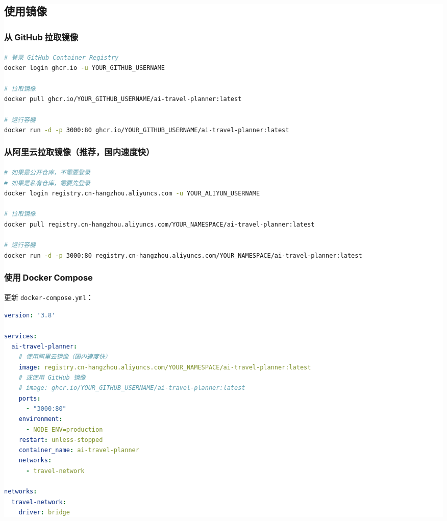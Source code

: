 ## 使用镜像

### 从 GitHub 拉取镜像

```bash
# 登录 GitHub Container Registry
docker login ghcr.io -u YOUR_GITHUB_USERNAME

# 拉取镜像
docker pull ghcr.io/YOUR_GITHUB_USERNAME/ai-travel-planner:latest

# 运行容器
docker run -d -p 3000:80 ghcr.io/YOUR_GITHUB_USERNAME/ai-travel-planner:latest
```

### 从阿里云拉取镜像（推荐，国内速度快）

```bash
# 如果是公开仓库，不需要登录
# 如果是私有仓库，需要先登录
docker login registry.cn-hangzhou.aliyuncs.com -u YOUR_ALIYUN_USERNAME

# 拉取镜像
docker pull registry.cn-hangzhou.aliyuncs.com/YOUR_NAMESPACE/ai-travel-planner:latest

# 运行容器
docker run -d -p 3000:80 registry.cn-hangzhou.aliyuncs.com/YOUR_NAMESPACE/ai-travel-planner:latest
```

### 使用 Docker Compose

更新 `docker-compose.yml`：

```yaml
version: '3.8'

services:
  ai-travel-planner:
    # 使用阿里云镜像（国内速度快）
    image: registry.cn-hangzhou.aliyuncs.com/YOUR_NAMESPACE/ai-travel-planner:latest
    # 或使用 GitHub 镜像
    # image: ghcr.io/YOUR_GITHUB_USERNAME/ai-travel-planner:latest
    ports:
      - "3000:80"
    environment:
      - NODE_ENV=production
    restart: unless-stopped
    container_name: ai-travel-planner
    networks:
      - travel-network

networks:
  travel-network:
    driver: bridge
```
